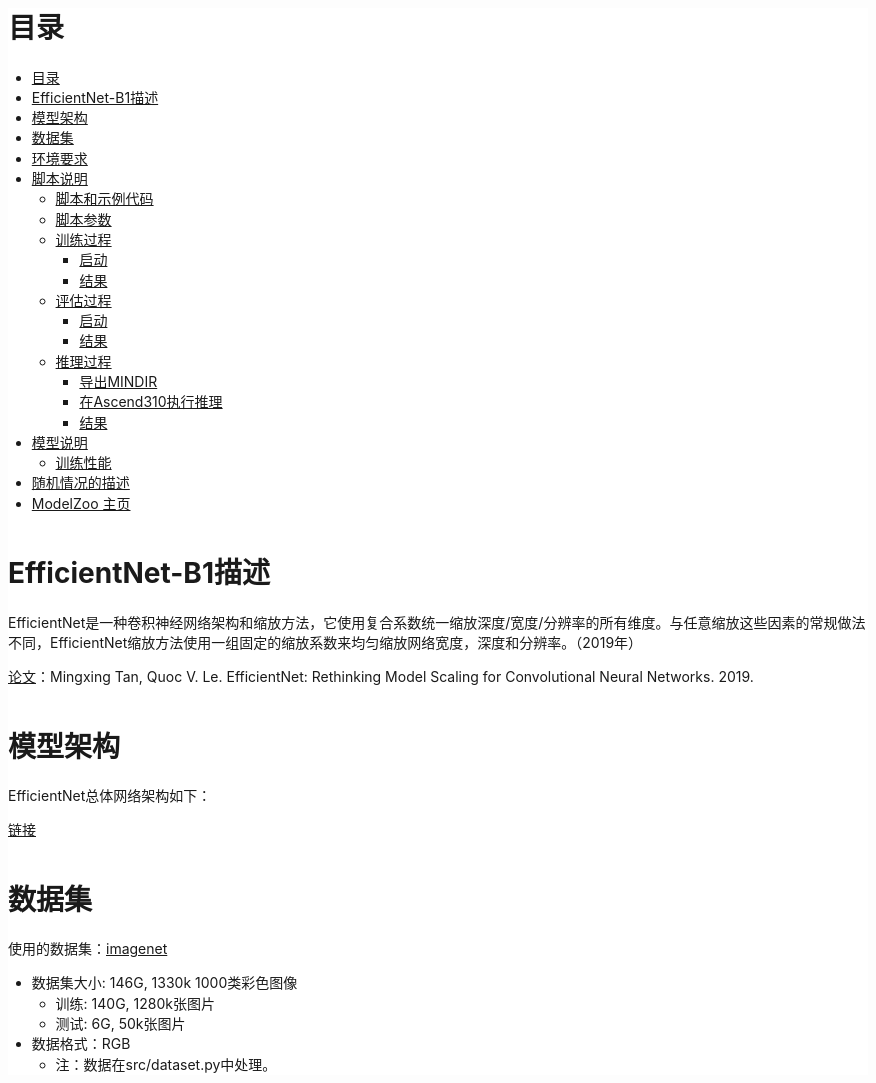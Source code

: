 # 目录

- [目录](#目录)
- [EfficientNet-B1描述](#EfficientNet-B1描述)
- [模型架构](#模型架构)
- [数据集](#数据集)
- [环境要求](#环境要求)
- [脚本说明](#脚本说明)
    - [脚本和示例代码](#脚本和示例代码)
    - [脚本参数](#脚本参数)
    - [训练过程](#训练过程)
        - [启动](#启动)
        - [结果](#结果)
    - [评估过程](#评估过程)
        - [启动](#启动-1)
        - [结果](#结果-1)
    - [推理过程](#推理过程)
        - [导出MINDIR](#导出MINDIR)
        - [在Ascend310执行推理](#在Ascend310执行推理)
        - [结果](#结果-2)
- [模型说明](#模型说明)
    - [训练性能](#训练性能)
- [随机情况的描述](#随机情况的描述)
- [ModelZoo 主页](#modelzoo-主页)



# EfficientNet-B1描述

EfficientNet是一种卷积神经网络架构和缩放方法，它使用复合系数统一缩放深度/宽度/分辨率的所有维度。与任意缩放这些因素的常规做法不同，EfficientNet缩放方法使用一组固定的缩放系数来均匀缩放网络宽度，深度和分辨率。（2019年）

[论文](https://arxiv.org/abs/1905.11946)：Mingxing Tan, Quoc V. Le. EfficientNet: Rethinking Model Scaling for Convolutional Neural Networks. 2019.

# 模型架构

EfficientNet总体网络架构如下：

[链接](https://arxiv.org/abs/1905.11946)

# 数据集

使用的数据集：[imagenet](http://www.image-net.org/)

- 数据集大小: 146G, 1330k 1000类彩色图像
    - 训练: 140G, 1280k张图片
    - 测试: 6G, 50k张图片
- 数据格式：RGB
    - 注：数据在src/dataset.py中处理。

